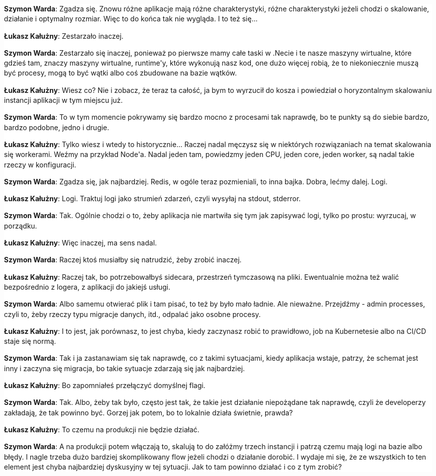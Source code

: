 **Szymon Warda**: Zgadza się. Znowu różne aplikacje mają różne charakterystyki, różne charakterystyki jeżeli chodzi o skalowanie, działanie i optymalny rozmiar. Więc to do końca tak nie wygląda. I to też się...

**Łukasz Kałużny**: Zestarzało inaczej.

**Szymon Warda**: Zestarzało się inaczej, ponieważ po pierwsze mamy całe taski w .Necie i te nasze maszyny wirtualne, które gdzieś tam, znaczy maszyny wirtualne, runtime'y, które wykonują nasz kod, one dużo więcej robią, że to niekoniecznie muszą być procesy, mogą to być wątki albo coś zbudowane na bazie wątków.

**Łukasz Kałużny**: Wiesz co? Nie i zobacz, że teraz ta całość, ja bym to wyrzucił do kosza i powiedział o horyzontalnym skalowaniu instancji aplikacji w tym miejscu już.

**Szymon Warda**: To w tym momencie pokrywamy się bardzo mocno z procesami tak naprawdę, bo te punkty są do siebie bardzo, bardzo podobne, jedno i drugie.

**Łukasz Kałużny**: Tylko wiesz i wtedy to historycznie... Raczej nadal męczysz się w niektórych rozwiązaniach na temat skalowania się workerami. Weźmy na przykład Node'a. Nadal jeden tam, powiedzmy jeden CPU, jeden core, jeden worker, są nadal takie rzeczy w konfiguracji.

**Szymon Warda**: Zgadza się, jak najbardziej. Redis, w ogóle teraz pozmieniali, to inna bajka. Dobra, lećmy dalej. Logi.

**Łukasz Kałużny**: Logi. Traktuj logi jako strumień zdarzeń, czyli wysyłaj na stdout, stderror.

**Szymon Warda**: Tak. Ogólnie chodzi o to, żeby aplikacja nie martwiła się tym jak zapisywać logi, tylko po prostu: wyrzucaj, w porządku.

**Łukasz Kałużny**: Więc inaczej, ma sens nadal.

**Szymon Warda**: Raczej ktoś musiałby się natrudzić, żeby zrobić inaczej.

**Łukasz Kałużny**: Raczej tak, bo potrzebowałbyś sidecara, przestrzeń tymczasową na pliki. Ewentualnie można też walić bezpośrednio z logera, z aplikacji do jakiejś usługi.

**Szymon Warda**: Albo samemu otwierać plik i tam pisać, to też by było mało ładnie. Ale nieważne. Przejdźmy - admin processes, czyli to, żeby rzeczy typu migracje danych, itd., odpalać jako osobne procesy.

**Łukasz Kałużny**: I to jest, jak porównasz, to jest chyba, kiedy zaczynasz robić to prawidłowo, job na Kubernetesie albo na CI/CD staje się normą.

**Szymon Warda**: Tak i ja zastanawiam się tak naprawdę, co z takimi sytuacjami, kiedy aplikacja wstaje, patrzy, że schemat jest inny i zaczyna się migracja, bo takie sytuacje zdarzają się jak najbardziej.

**Łukasz Kałużny**: Bo zapomniałeś przełączyć domyślnej flagi.

**Szymon Warda**: Tak. Albo, żeby tak było, często jest tak, że takie jest działanie niepożądane tak naprawdę, czyli że developerzy zakładają, że tak powinno być. Gorzej jak potem, bo to lokalnie działa świetnie, prawda?

**Łukasz Kałużny**: To czemu na produkcji nie będzie działać.

**Szymon Warda**: A na produkcji potem włączają to, skalują to do załóżmy trzech instancji i patrzą czemu mają logi na bazie albo błędy. I nagle trzeba dużo bardziej skomplikowany flow jeżeli chodzi o działanie dorobić. I wydaje mi się, że ze wszystkich to ten element jest chyba najbardziej dyskusyjny w tej sytuacji. Jak to tam powinno działać i co z tym zrobić?
